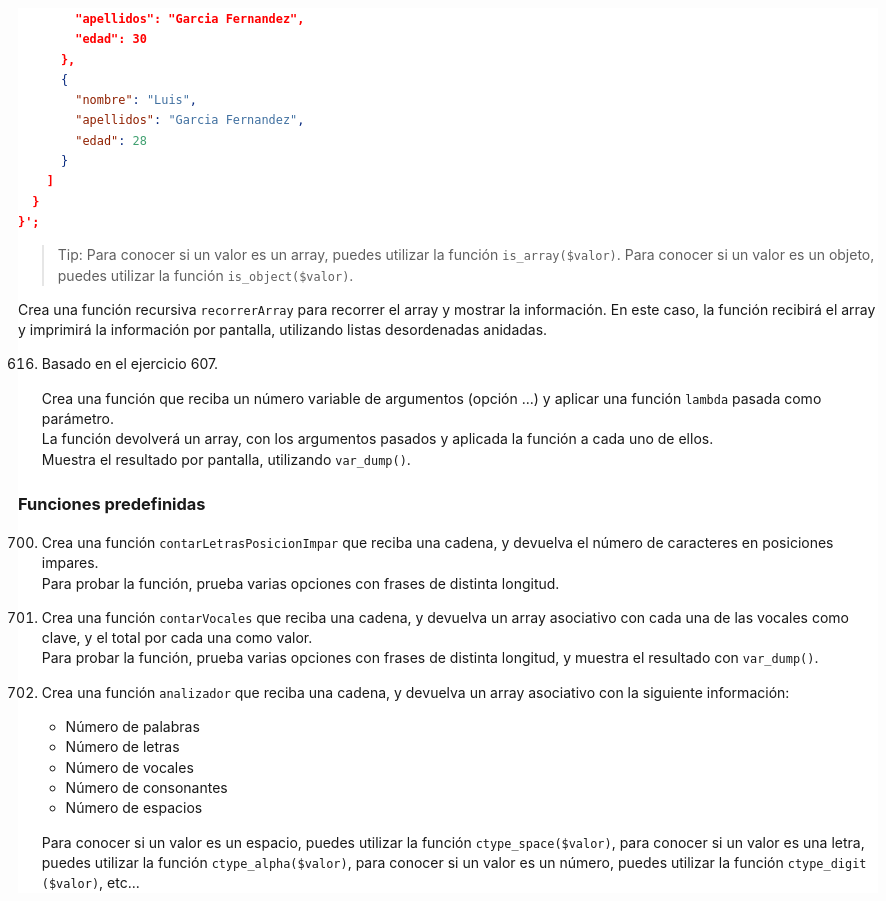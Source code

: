 ```json
        "apellidos": "Garcia Fernandez",
        "edad": 30
      },
      {
        "nombre": "Luis",
        "apellidos": "Garcia Fernandez",
        "edad": 28
      }
    ]
  }
}';
```

> Tip: Para conocer si un valor es un array, puedes utilizar la función `is_array($valor)`. Para conocer si un valor es un objeto, puedes utilizar la función `is_object($valor)`.

Crea una función recursiva `recorrerArray` para recorrer el array y mostrar la información. En este caso, la función recibirá el array y imprimirá la información por pantalla, utilizando listas desordenadas anidadas.


616. Basado en el ejercicio 607.
     
      Crea una función que reciba un número variable de argumentos (opción ...) y aplicar una función `lambda` pasada como parámetro.<br>
      La función devolverá un array, con los argumentos pasados y aplicada la función a cada uno de ellos.<br>
      Muestra el resultado por pantalla, utilizando `var_dump()`.



### Funciones predefinidas

700. Crea una función `contarLetrasPosicionImpar` que reciba una cadena, y devuelva el número de caracteres en posiciones impares.<br>
     Para probar la función, prueba varias opciones con frases de distinta longitud.


701. Crea una función `contarVocales` que reciba una cadena, y devuelva un array asociativo con cada una de las vocales como clave, y el total por cada una como valor. <br>
     Para probar la función, prueba varias opciones con frases de distinta longitud, y muestra el resultado con `var_dump()`.


702. Crea una función `analizador` que reciba una cadena, y devuelva un array asociativo con la siguiente información:
     
     - Número de palabras
     - Número de letras
     - Número de vocales
     - Número de consonantes
     - Número de espacios

     Para conocer si un valor es un espacio, puedes utilizar la función `ctype_space($valor)`, para conocer si un valor es una letra, puedes utilizar la función `ctype_alpha($valor)`, para conocer si un valor es un número, puedes utilizar la función `ctype_digit($valor)`, etc...<br>
